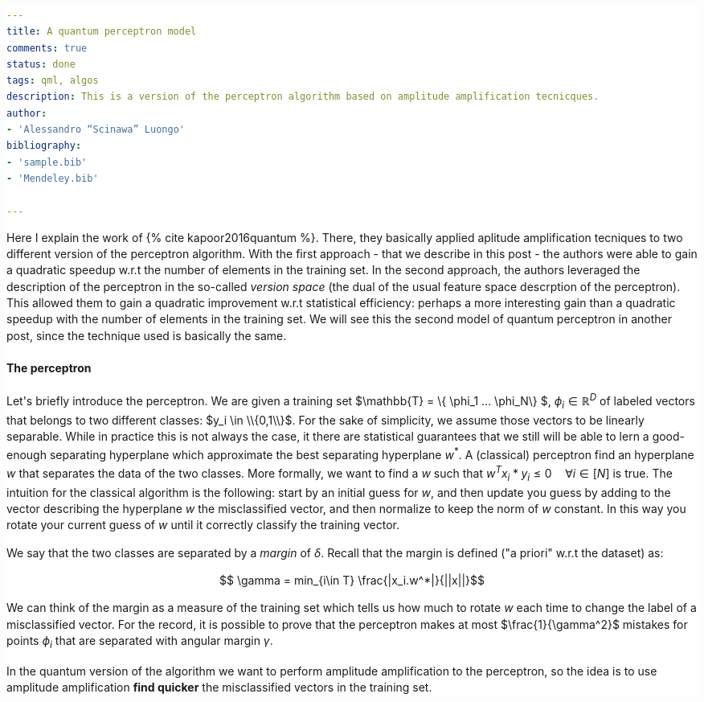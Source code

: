 ```yaml
---
title: A quantum perceptron model
comments: true 
status: done
tags: qml, algos
description: This is a version of the perceptron algorithm based on amplitude amplification tecnicques.
author:
- 'Alessandro “Scinawa” Luongo'
bibliography:
- 'sample.bib'
- 'Mendeley.bib'

---
```


Here I explain the work of {% cite kapoor2016quantum %}. There, they basically applied aplitude amplification tecniques to two different version of the perceptron algorithm. With the first approach - that we describe in this post - the authors were able to gain a quadratic speedup w.r.t the number of elements in the training set. In the second approach, the authors leveraged the description of the perceptron in the so-called _version space_ (the dual of the usual feature space descrption of the perceptron). This allowed them to gain a quadratic improvement w.r.t statistical efficiency: perhaps a more interesting gain than a quadratic speedup with the number of elements in the training set. We will see this the second model of quantum perceptron in another post, since the technique used is basically the same.

#### The perceptron

Let's briefly introduce the perceptron. We are given a training set  $\mathbb{T} = \\{ \phi_1 ... \phi_N\\} $, $\phi_i \in \mathbb{R}^D$ of labeled vectors that belongs to two different classes: $y_i \in \\{0,1\\}$. For the sake of simplicity, we assume those vectors to be linearly separable. While in practice this is not always the case, it there are statistical guarantees that we still will be able to lern a good-enough separating hyperplane which approximate the best separating hyperplane $w^*$. A (classical) perceptron find an hyperplane $w$ that separates the data of the two classes. More formally, we want to find a $w$ such that  $w^T x_i * y_i \leq 0 \quad \forall i \in \left[N\right]$ is true. The intuition for the classical algorithm is the following: start by an initial guess for $w$, and then update you guess by adding to the vector describing the hyperplane $w$ the misclassified vector, and then normalize to keep the norm of $w$ constant. In this way you rotate your current guess of $w$ until it correctly classify the training vector.

We say that the two classes are separated by a *margin* of $\delta$. Recall that the margin is defined ("a priori" w.r.t the dataset) as:

$$ \gamma = min_{i\in T} \frac{|x_i.w^*|}{||x||}$$  

We can think of the margin as a measure of the training set which tells us how much to rotate $w$ each time to change the label of a misclassified vector. For the record, it is possible to prove that the perceptron makes at most $\frac{1}{\gamma^2}$ mistakes for points $\phi_i$ that are separated with angular margin $\gamma$.

In the quantum version of the algorithm we want to perform amplitude amplification to the perceptron, so the idea is to use amplitude amplification **find quicker** the misclassified vectors in the training set. 
